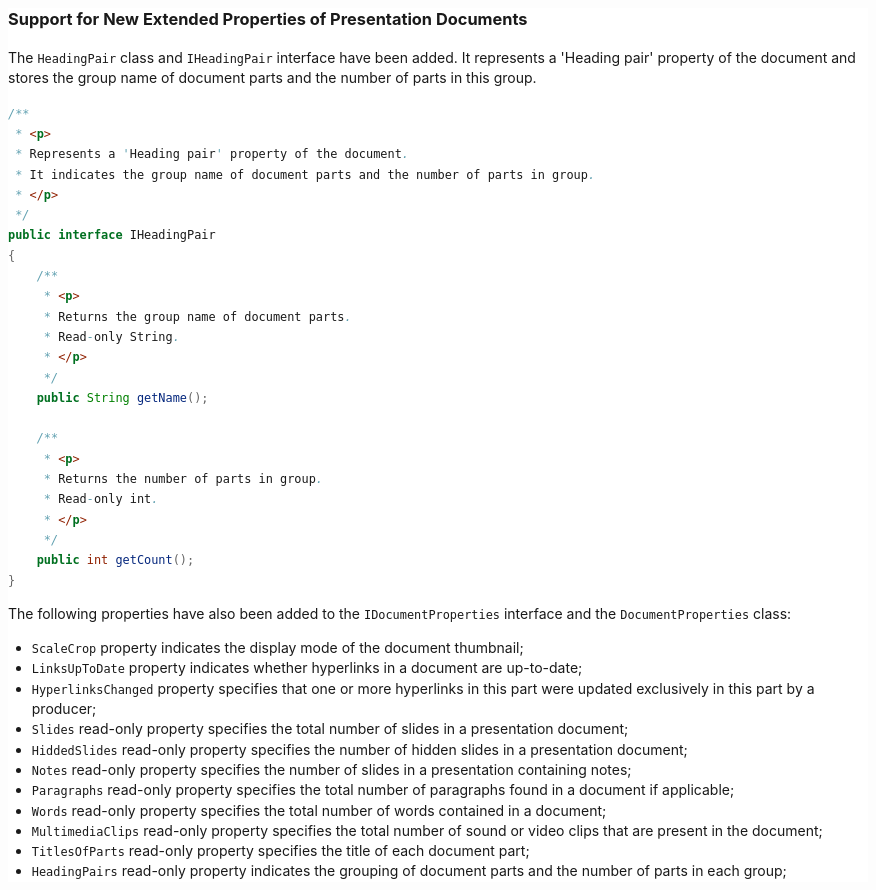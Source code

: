 ### Support for New Extended Properties of Presentation Documents

The `HeadingPair` class and `IHeadingPair` interface have been added. It represents a 'Heading pair' property of the document and stores the group name of document parts and the number of parts in this group. 

```java
/**
 * <p>
 * Represents a 'Heading pair' property of the document. 
 * It indicates the group name of document parts and the number of parts in group.
 * </p>
 */
public interface IHeadingPair
{
    /**
     * <p>
     * Returns the group name of document parts.
     * Read-only String.
     * </p>
     */
    public String getName();

    /**
     * <p>
     * Returns the number of parts in group.
     * Read-only int.
     * </p>
     */
    public int getCount();
}
```

The following properties have also been added to the `IDocumentProperties` interface and the `DocumentProperties` class:

- `ScaleCrop` property indicates the display mode of the document thumbnail;
- `LinksUpToDate` property indicates whether hyperlinks in a document are up-to-date;
- `HyperlinksChanged` property specifies that one or more hyperlinks in this part were updated exclusively in this part by a producer;
- `Slides` read-only property specifies the total number of slides in a presentation document;
- `HiddedSlides` read-only property specifies the number of hidden slides in a presentation document;
- `Notes` read-only property specifies the number of slides in a presentation containing notes;
- `Paragraphs` read-only property specifies the total number of paragraphs found in a document if applicable;
- `Words` read-only property specifies the total number of words contained in a document;
- `MultimediaClips` read-only property specifies the total number of sound or video clips that are present in the document;
- `TitlesOfParts` read-only property specifies the title of each document part;
- `HeadingPairs` read-only property indicates the grouping of document parts and the number of parts in each group;
